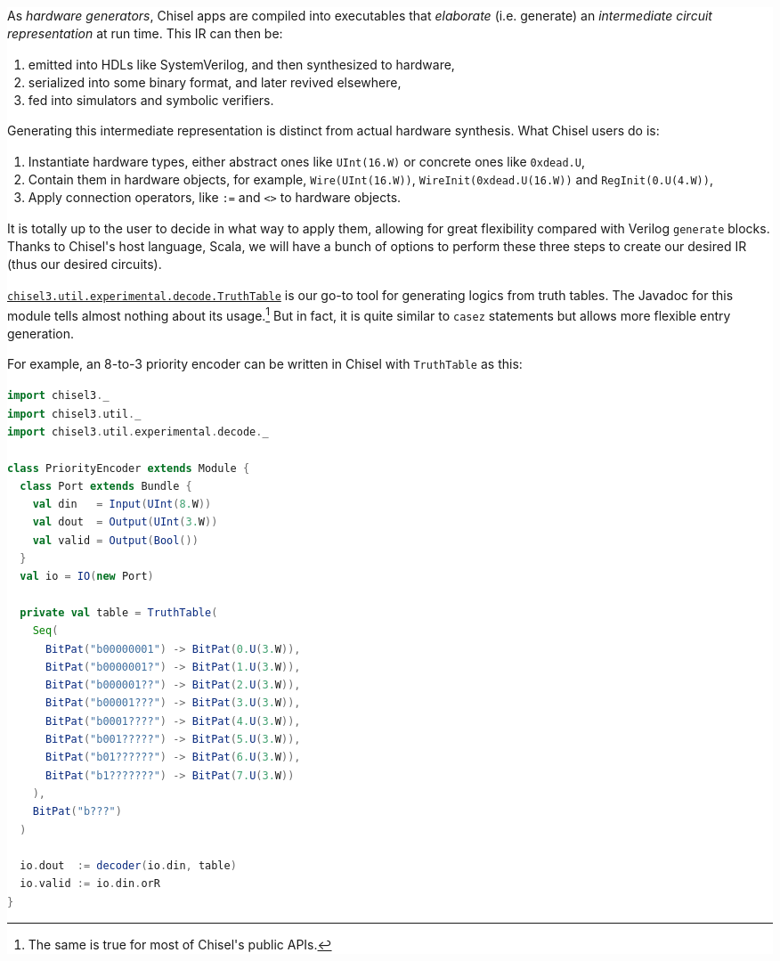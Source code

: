 As *hardware generators*, Chisel apps are compiled into executables that *elaborate* (i.e. generate) an *intermediate circuit representation* at run time. This IR can then be:

1. emitted into HDLs like SystemVerilog, and then synthesized to hardware,
2. serialized into some binary format, and later revived elsewhere,
3. fed into simulators and symbolic verifiers.

Generating this intermediate representation is distinct from actual hardware synthesis. What Chisel users do is:

1. Instantiate hardware types, either abstract ones like `UInt(16.W)` or concrete ones like `0xdead.U`,
2. Contain them in hardware objects, for example, `Wire(UInt(16.W))`, `WireInit(0xdead.U(16.W))` and `RegInit(0.U(4.W))`,
3. Apply connection operators, like `:=` and `<>` to hardware objects.

It is totally up to the user to decide in what way to apply them, allowing for great flexibility compared with Verilog `generate` blocks. Thanks to Chisel's host language, Scala, we will have a bunch of options to perform these three steps to create our desired IR (thus our desired circuits).

[`chisel3.util.experimental.decode.TruthTable`](https://javadoc.io/doc/org.chipsalliance/chisel_2.13/latest/chisel3/util/experimental/decode/TruthTable.html) is our go-to tool for generating logics from truth tables. The Javadoc for this module tells almost nothing about its usage.[^2] But in fact, it is quite similar to `casez` statements but allows more flexible entry generation.

For example, an 8-to-3 priority encoder can be written in Chisel with `TruthTable` as this:

```scala
import chisel3._
import chisel3.util._
import chisel3.util.experimental.decode._

class PriorityEncoder extends Module {
  class Port extends Bundle {
    val din   = Input(UInt(8.W))
    val dout  = Output(UInt(3.W))
    val valid = Output(Bool())
  }
  val io = IO(new Port)

  private val table = TruthTable(
    Seq(
      BitPat("b00000001") -> BitPat(0.U(3.W)),
      BitPat("b0000001?") -> BitPat(1.U(3.W)),
      BitPat("b000001??") -> BitPat(2.U(3.W)),
      BitPat("b00001???") -> BitPat(3.U(3.W)),
      BitPat("b0001????") -> BitPat(4.U(3.W)),
      BitPat("b001?????") -> BitPat(5.U(3.W)),
      BitPat("b01??????") -> BitPat(6.U(3.W)),
      BitPat("b1???????") -> BitPat(7.U(3.W))
    ),
    BitPat("b???")
  )

  io.dout  := decoder(io.din, table)
  io.valid := io.din.orR
}
```


[^1]: The abbreviation "en" could mean "enable" or "engage". Feel free to choose the one you like.
[^2]: The same is true for most of Chisel's public APIs.